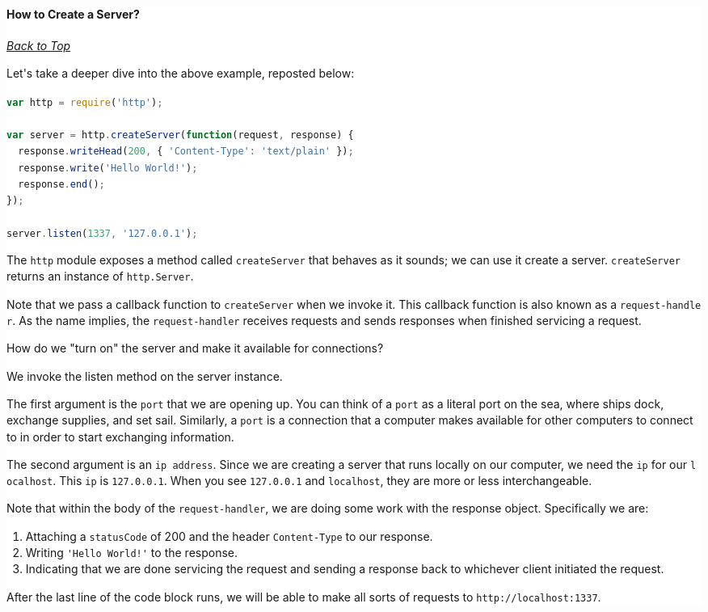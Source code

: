#### How to Create a Server?

_[Back to Top](#table-of-contents)_

Let's take a deeper dive into the above example, reposted below:

```javascript
var http = require('http');

var server = http.createServer(function(request, response) {
  response.writeHead(200, { 'Content-Type': 'text/plain' });
  response.write('Hello World!');
  response.end();
});

server.listen(1337, '127.0.0.1');
```

The `http` module exposes a method called `createServer` that behaves as it sounds; we can use it create a server. `createServer` returns an instance of `http.Server`.

Note that we pass a callback function to `createServer` when we invoke it. This callback function is also known as a `request-handler`. As the name implies, the `request-handler` receives requests and sends responses when finished servicing a request.

How do we "turn on" the server and make it available for connections?

We invoke the listen method on the server instance.

The first argument is the `port` that we are opening up. You can think of a `port` as a literal port on the sea, where ships dock, exchange supplies, and set sail. Similarly, a `port` is a connection that a computer makes available for other computers to connect to in order to start exchanging information.

The second argument is an `ip address`. Since we are creating a server that runs locally on our computer, we need the `ip` for our `localhost`. This `ip` is `127.0.0.1`. When you see `127.0.0.1` and `localhost`, they are more or less interchangeable.

Note that within the body of the `request-handler`, we are doing some work with the response object. Specifically we are:

1.  Attaching a `statusCode` of 200 and the header `Content-Type` to our response.
1.  Writing `'Hello World!'` to the response.
1.  Indicating that we are done servicing the request and sending a response back to whichever client initiated the request.

After the last line of the code block runs, we will be able to make all sorts of requests to `http://localhost:1337`.
